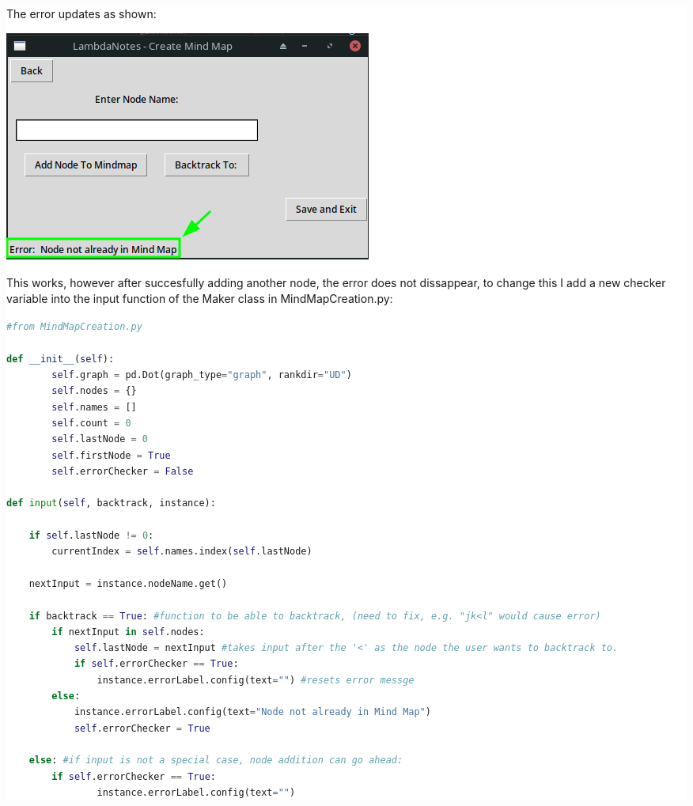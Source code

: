 The error updates as shown:

![MindMapCreationWin2](pictures/MindMapCreationWin2.png)

This works, however after succesfully adding another node, the error does not dissappear, to change this I add a new checker variable into the input function of the Maker class in MindMapCreation.py:

```python
#from MindMapCreation.py

def __init__(self):
        self.graph = pd.Dot(graph_type="graph", rankdir="UD")
        self.nodes = {}
        self.names = []
        self.count = 0
        self.lastNode = 0
        self.firstNode = True
        self.errorChecker = False

def input(self, backtrack, instance):

    if self.lastNode != 0: 
        currentIndex = self.names.index(self.lastNode)
    
    nextInput = instance.nodeName.get()
    
    if backtrack == True: #function to be able to backtrack, (need to fix, e.g. "jk<l" would cause error)
        if nextInput in self.nodes:
            self.lastNode = nextInput #takes input after the '<' as the node the user wants to backtrack to.
            if self.errorChecker == True:
                instance.errorLabel.config(text="") #resets error messge
        else:
            instance.errorLabel.config(text="Node not already in Mind Map") 
            self.errorChecker = True
    
    else: #if input is not a special case, node addition can go ahead:
        if self.errorChecker == True:
                instance.errorLabel.config(text="")
```
